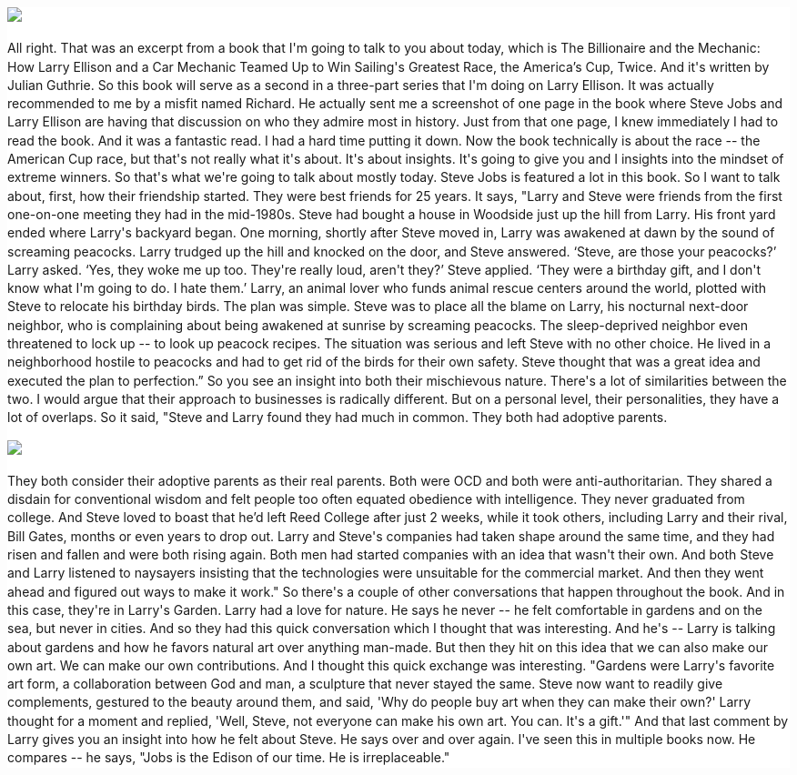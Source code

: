 ![](https://www.foundersnotes.com/static/images/new_icons/chevron-down-alt-thin.svg)

All right. That was an excerpt from a book that I'm going to talk to you about today, which is The Billionaire and the Mechanic: How Larry Ellison and a Car Mechanic Teamed Up to Win Sailing's Greatest Race, the America’s Cup, Twice. And it's written by Julian Guthrie. So this book will serve as a second in a three-part series that I'm doing on Larry Ellison. It was actually recommended to me by a misfit named Richard. He actually sent me a screenshot of one page in the book where Steve Jobs and Larry Ellison are having that discussion on who they admire most in history. Just from that one page, I knew immediately I had to read the book. And it was a fantastic read. I had a hard time putting it down. Now the book technically is about the race -- the American Cup race, but that's not really what it's about. It's about insights. It's going to give you and I insights into the mindset of extreme winners. So that's what we're going to talk about mostly today. Steve Jobs is featured a lot in this book. So I want to talk about, first, how their friendship started. They were best friends for 25 years. It says, "Larry and Steve were friends from the first one-on-one meeting they had in the mid-1980s. Steve had bought a house in Woodside just up the hill from Larry. His front yard ended where Larry's backyard began. One morning, shortly after Steve moved in, Larry was awakened at dawn by the sound of screaming peacocks. Larry trudged up the hill and knocked on the door, and Steve answered. ‘Steve, are those your peacocks?’ Larry asked. ‘Yes, they woke me up too. They're really loud, aren't they?’ Steve applied. ‘They were a birthday gift, and I don't know what I'm going to do. I hate them.’ Larry, an animal lover who funds animal rescue centers around the world, plotted with Steve to relocate his birthday birds. The plan was simple. Steve was to place all the blame on Larry, his nocturnal next-door neighbor, who is complaining about being awakened at sunrise by screaming peacocks. The sleep-deprived neighbor even threatened to lock up -- to look up peacock recipes. The situation was serious and left Steve with no other choice. He lived in a neighborhood hostile to peacocks and had to get rid of the birds for their own safety. Steve thought that was a great idea and executed the plan to perfection.” So you see an insight into both their mischievous nature. There's a lot of similarities between the two. I would argue that their approach to businesses is radically different. But on a personal level, their personalities, they have a lot of overlaps. So it said, "Steve and Larry found they had much in common. They both had adoptive parents.

![](https://www.foundersnotes.com/static/images/new_icons/chevron-down-alt-thin.svg)

They both consider their adoptive parents as their real parents. Both were OCD and both were anti-authoritarian. They shared a disdain for conventional wisdom and felt people too often equated obedience with intelligence. They never graduated from college. And Steve loved to boast that he’d left Reed College after just 2 weeks, while it took others, including Larry and their rival, Bill Gates, months or even years to drop out. Larry and Steve's companies had taken shape around the same time, and they had risen and fallen and were both rising again. Both men had started companies with an idea that wasn't their own. And both Steve and Larry listened to naysayers insisting that the technologies were unsuitable for the commercial market. And then they went ahead and figured out ways to make it work." So there's a couple of other conversations that happen throughout the book. And in this case, they're in Larry's Garden. Larry had a love for nature. He says he never -- he felt comfortable in gardens and on the sea, but never in cities. And so they had this quick conversation which I thought that was interesting. And he's -- Larry is talking about gardens and how he favors natural art over anything man-made. But then they hit on this idea that we can also make our own art. We can make our own contributions. And I thought this quick exchange was interesting. "Gardens were Larry's favorite art form, a collaboration between God and man, a sculpture that never stayed the same. Steve now want to readily give complements, gestured to the beauty around them, and said, 'Why do people buy art when they can make their own?' Larry thought for a moment and replied, 'Well, Steve, not everyone can make his own art. You can. It's a gift.'" And that last comment by Larry gives you an insight into how he felt about Steve. He says over and over again. I've seen this in multiple books now. He compares -- he says, "Jobs is the Edison of our time. He is irreplaceable."
